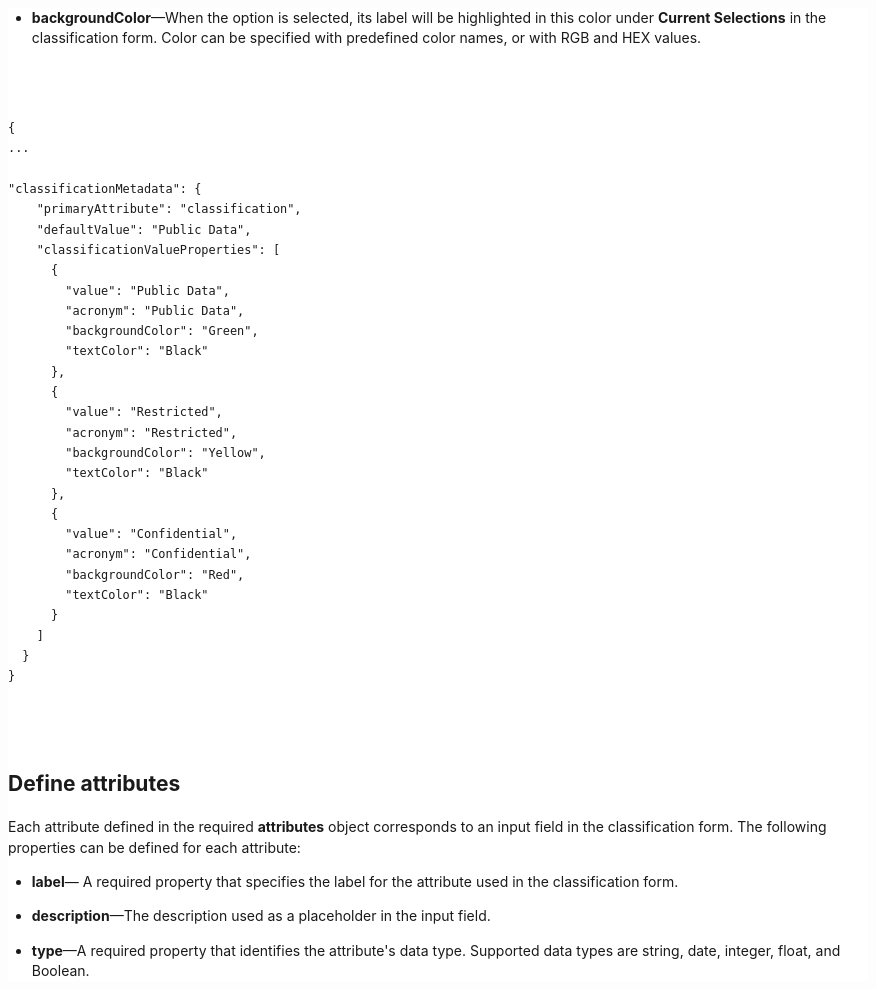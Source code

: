   - **backgroundColor**—When the option is selected, its label will be highlighted in this color under **Current Selections** in the classification form. Color can be specified with predefined color names, or with RGB and HEX values.

<br>

<br>

```
{ 
... 
 
"classificationMetadata": { 
    "primaryAttribute": "classification", 
    "defaultValue": "Public Data", 
    "classificationValueProperties": [ 
      { 
        "value": "Public Data", 
        "acronym": "Public Data", 
        "backgroundColor": "Green", 
        "textColor": "Black" 
      }, 
      { 
        "value": "Restricted", 
        "acronym": "Restricted", 
        "backgroundColor": "Yellow", 
        "textColor": "Black" 
      }, 
      { 
        "value": "Confidential", 
        "acronym": "Confidential", 
        "backgroundColor": "Red", 
        "textColor": "Black" 
      } 
    ] 
  } 
} 

```

<br>

<br>

## Define attributes

Each attribute defined in the required **attributes** object corresponds to an input field in the classification form. The following properties can be defined for each attribute:

- **label**— A required property that specifies the label for the attribute used in the classification form. 
 
- **description**—The description used as a placeholder in the input field. 
  
- **type**—A required property that identifies the attribute's data type. Supported data types are string, date, integer, float, and Boolean. 
  